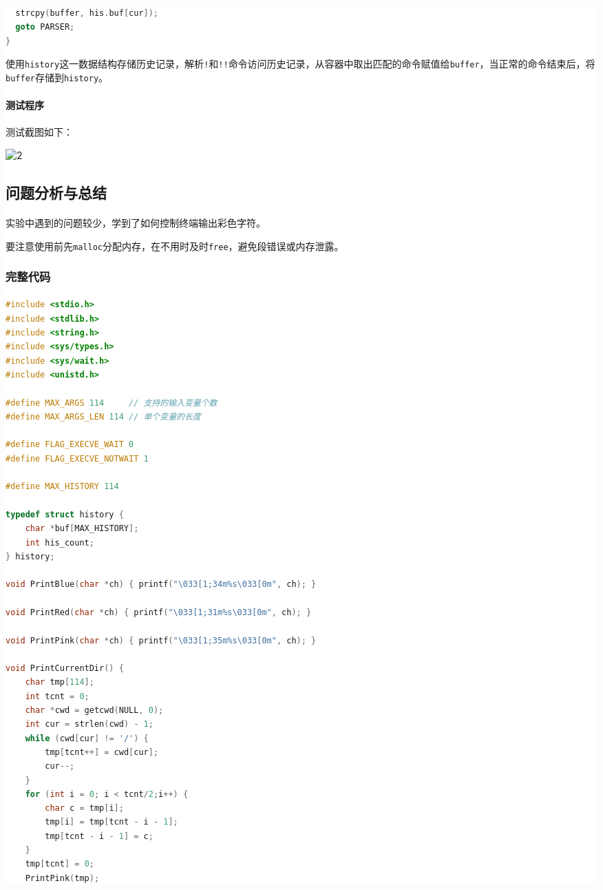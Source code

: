 ```c
  strcpy(buffer, his.buf[cur]);
  goto PARSER;
}
```

使用`history`这一数据结构存储历史记录，解析`!`和`!!`命令访问历史记录，从容器中取出匹配的命令赋值给`buffer`，当正常的命令结束后，将`buffer`存储到`history`。

#### 测试程序

测试截图如下：

![2](https://zeroyblog-1307855373.cos.ap-nanjing.myqcloud.com/images%2Foslab22.png)

## 问题分析与总结

实验中遇到的问题较少，学到了如何控制终端输出彩色字符。

要注意使用前先`malloc`分配内存，在不用时及时`free`，避免段错误或内存泄露。

### 完整代码

```c
#include <stdio.h>
#include <stdlib.h>
#include <string.h>
#include <sys/types.h>
#include <sys/wait.h>
#include <unistd.h>

#define MAX_ARGS 114     // 支持的输入变量个数
#define MAX_ARGS_LEN 114 // 单个变量的长度

#define FLAG_EXECVE_WAIT 0
#define FLAG_EXECVE_NOTWAIT 1

#define MAX_HISTORY 114

typedef struct history {
    char *buf[MAX_HISTORY];
    int his_count;
} history;

void PrintBlue(char *ch) { printf("\033[1;34m%s\033[0m", ch); }

void PrintRed(char *ch) { printf("\033[1;31m%s\033[0m", ch); }

void PrintPink(char *ch) { printf("\033[1;35m%s\033[0m", ch); }

void PrintCurrentDir() {
    char tmp[114];
    int tcnt = 0;
    char *cwd = getcwd(NULL, 0);
    int cur = strlen(cwd) - 1;
    while (cwd[cur] != '/') {
        tmp[tcnt++] = cwd[cur];
        cur--;
    }
    for (int i = 0; i < tcnt/2;i++) {
        char c = tmp[i];
        tmp[i] = tmp[tcnt - i - 1];
        tmp[tcnt - i - 1] = c;
    }
    tmp[tcnt] = 0;
    PrintPink(tmp);
```